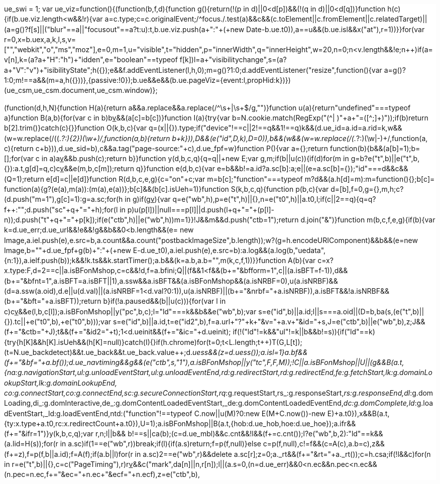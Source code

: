   ue_swi = 1;
var ue_viz=function(){(function(b,f,d){function g(){return(!(p in d)||0<d[p])&&(!(q in d)||0<d[q])}function h(c){if(b.ue.viz.length<w&&!r){var a=c.type;c=c.originalEvent;/^focus./.test(a)&&c&&(c.toElement||c.fromElement||c.relatedTarget)||(a=g()?f[s]||("blur"==a||"focusout"==a?t:u):t,b.ue.viz.push(a+":"+(+new Date-b.ue.t0)),a==u&&(b.ue.isl&&x("at"),r=1))}}for(var r=0,x=b.uex,a,k,l,s,v=["","webkit","o","ms","moz"],e=0,m=1,u="visible",t="hidden",p="innerWidth",q="innerHeight",w=20,n=0;n<v.length&&!e;n++)if(a=
v[n],k=(a?a+"H":"h")+"idden",e="boolean"==typeof f[k])l=a+"visibilitychange",s=(a?a+"V":"v")+"isibilityState";h({});e&&f.addEventListener(l,h,0);m=g()?1:0;d.addEventListener("resize",function(){var a=g()?1:0;m!==a&&(m=a,h({}))},{passive:!0});b.ue&&e&&(b.ue.pageViz={event:l,propHid:k})})(ue_csm,ue_csm.document,ue_csm.window)};

(function(d,h,N){function H(a){return a&&a.replace&&a.replace(/^\s+|\s+$/g,"")}function u(a){return"undefined"===typeof a}function B(a,b){for(var c in b)b[v](c)&&(a[c]=b[c])}function I(a){try{var b=N.cookie.match(RegExp("(^| )"+a+"=([^;]+)"));if(b)return b[2].trim()}catch(c){}}function O(k,b,c){var q=(x||{}).type;if("device"!==c||2!==q&&1!==q)k&&(d.ue_id=a.id=a.rid=k,w&&(w=w.replace(/((.*?:){2})(\w+)/,function(a,b){return b+k})),D&&(e("id",D,k),D=0)),b&&(w&&(w=w.replace(/(.*?:)(\w|-)+/,function(a,
c){return c+b})),d.ue_sid=b),c&&a.tag("page-source:"+c),d.ue_fpf=w}function P(){var a={};return function(b){b&&(a[b]=1);b=[];for(var c in a)a[v](c)&&b.push(c);return b}}function y(d,b,c,q){q=q||+new E;var g,m;if(b||u(c)){if(d)for(m in g=b?e("t",b)||e("t",b,{}):a.t,g[d]=q,c)c[v](m)&&e(m,b,c[m]);return q}}function e(d,b,c){var e=b&&b!=a.id?a.sc[b]:a;e||(e=a.sc[b]={});"id"===d&&c&&(Q=1);return e[d]=c||e[d]}function R(d,b,c,e,g){c="on"+c;var m=b[c];"function"===typeof m?d&&(a.h[d]=m):m=function(){};b[c]=
function(a){g?(e(a),m(a)):(m(a),e(a))};b[c]&&(b[c].isUeh=1)}function S(k,b,c,q){function p(b,c){var d=[b],f=0,g={},m,h;c?(d.push("m=1"),g[c]=1):g=a.sc;for(h in g)if(g[v](h)){var q=e("wb",h),p=e("t",h)||{},n=e("t0",h)||a.t0,l;if(c||2==q){q=q?f++:"";d.push("sc"+q+"="+h);for(l in p)u(p[l])||null===p[l]||d.push(l+q+"="+(p[l]-n));d.push("t"+q+"="+p[k]);if(e("ctb",h)||e("wb",h))m=1}}!J&&m&&d.push("ctb=1");return d.join("&")}function m(b,c,f,e,g){if(b){var k=d.ue_err;d.ue_url&&!e&&!g&&b&&0<b.length&&(e=
new Image,a.iel.push(e),e.src=b,a.count&&a.count("postbackImageSize",b.length));w?(g=h.encodeURIComponent)&&b&&(e=new Image,b=""+d.ue_fpf+g(b)+":"+(+new E-d.ue_t0),a.iel.push(e),e.src=b):a.log&&(a.log(b,"uedata",{n:1}),a.ielf.push(b));k&&!k.ts&&k.startTimer();a.b&&(k=a.b,a.b="",m(k,c,f,1))}}function A(b){var c=x?x.type:F,d=2==c||a.isBFonMshop,c=c&&!d,f=a.bfini;Q||(f&&1<f&&(b+="&bfform=1",c||(a.isBFT=f-1)),d&&(b+="&bfnt=1",a.isBFT=a.isBFT||1),a.ssw&&a.isBFT&&(a.isBFonMshop&&(a.isNRBF=0),u(a.isNRBF)&&
(d=a.ssw(a.oid),d.e||u(d.val)||(a.isNRBF=1<d.val?0:1)),u(a.isNRBF)||(b+="&nrbf="+a.isNRBF)),a.isBFT&&!a.isNRBF&&(b+="&bft="+a.isBFT));return b}if(!a.paused&&(b||u(c))){for(var l in c)c[v](l)&&e(l,b,c[l]);a.isBFonMshop||y("pc",b,c);l="ld"===k&&b&&e("wb",b);var s=e("id",b)||a.id;l||s===a.oid||(D=b,ba(s,(e("t",b)||{}).tc||+e("t0",b),+e("t0",b)));var s=e("id",b)||a.id,t=e("id2",b),f=a.url+"?"+k+"&v="+a.v+"&id="+s,J=e("ctb",b)||e("wb",b),z;J&&(f+="&ctb="+J);t&&(f+="&id2="+t);1<d.ueinit&&(f+="&ic="+d.ueinit);
if(!("ld"!=k&&"ul"!=k||b&&b!=s)){if("ld"==k){try{h[K]&&h[K].isUeh&&(h[K]=null)}catch(I){}if(h.chrome)for(t=0;t<L.length;t++)T(G,L[t]);(t=N.ue_backdetect)&&t.ue_back&&t.ue_back.value++;d._uess&&(z=d._uess());a.isl=1}a._bf&&(f+="&bf="+a._bf());d.ue_navtiming&&g&&(e("ctb",s,"1"),a.isBFonMshop||y("tc",F,F,M));!C||a.isBFonMshop||U||(g&&B(a.t,{na_:g.navigationStart,ul_:g.unloadEventStart,_ul:g.unloadEventEnd,rd_:g.redirectStart,_rd:g.redirectEnd,fe_:g.fetchStart,lk_:g.domainLookupStart,_lk:g.domainLookupEnd,
co_:g.connectStart,_co:g.connectEnd,sc_:g.secureConnectionStart,rq_:g.requestStart,rs_:g.responseStart,_rs:g.responseEnd,dl_:g.domLoading,di_:g.domInteractive,de_:g.domContentLoadedEventStart,_de:g.domContentLoadedEventEnd,_dc:g.domComplete,ld_:g.loadEventStart,_ld:g.loadEventEnd,ntd:("function"!==typeof C.now||u(M)?0:new E(M+C.now())-new E)+a.t0}),x&&B(a.t,{ty:x.type+a.t0,rc:x.redirectCount+a.t0}),U=1);a.isBFonMshop||B(a.t,{hob:d.ue_hob,hoe:d.ue_hoe});a.ifr&&(f+="&ifr=1")}y(k,b,c,q);var r,n;l||b&&
b!==s||ca(b);(c=d.ue_mbl)&&c.cnt&&!l&&(f+=c.cnt());l?e("wb",b,2):"ld"==k&&(a.lid=H(s));for(r in a.sc)if(1==e("wb",r))break;if(l){if(a.s)return;f=p(f,null)}else c=p(f,null),c!=f&&(c=A(c),a.b=c),z&&(f+=z),f=p(f,b||a.id);f=A(f);if(a.b||l)for(r in a.sc)2==e("wb",r)&&delete a.sc[r];z=0;a._rt&&(f+="&rt="+a._rt());c=h.csa;if(!l&&c)for(n in r=e("t",b)||{},c=c("PageTiming"),r)r[v](n)&&c("mark",da[n]||n,r[n]);l||(a.s=0,(n=d.ue_err)&&0<n.ec&&n.pec<n.ec&&(n.pec=n.ec,f+="&ec="+n.ec+"&ecf="+n.ecf),z=e("ctb",b),